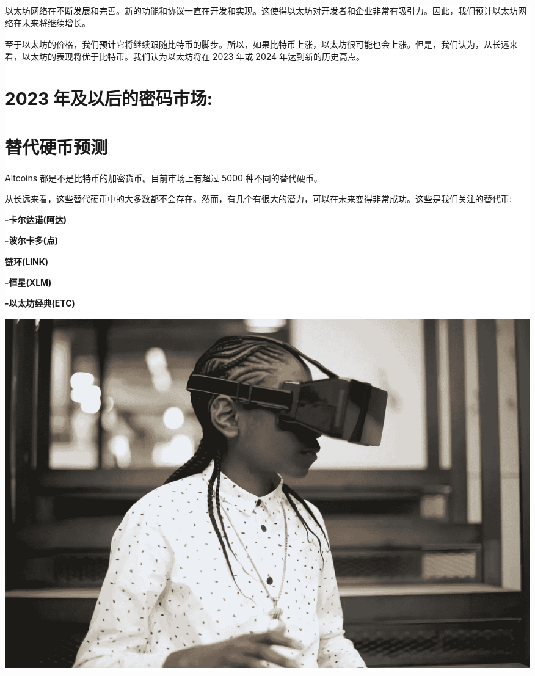 以太坊网络在不断发展和完善。新的功能和协议一直在开发和实现。这使得以太坊对开发者和企业非常有吸引力。因此，我们预计以太坊网络在未来将继续增长。

至于以太坊的价格，我们预计它将继续跟随比特币的脚步。所以，如果比特币上涨，以太坊很可能也会上涨。但是，我们认为，从长远来看，以太坊的表现将优于比特币。我们认为以太坊将在 2023 年或 2024 年达到新的历史高点。

# 2023 年及以后的密码市场:

# 替代硬币预测

Altcoins 都是不是比特币的加密货币。目前市场上有超过 5000 种不同的替代硬币。

从长远来看，这些替代硬币中的大多数都不会存在。然而，有几个有很大的潜力，可以在未来变得非常成功。这些是我们关注的替代币:

**-卡尔达诺(阿达)**

**-波尔卡多(点)**

**链环(LINK)**

**-恒星(XLM)**

**-以太坊经典(ETC)**

![](img/1b9b8d1785ac2c0abf5bffc443e07baa.png)
